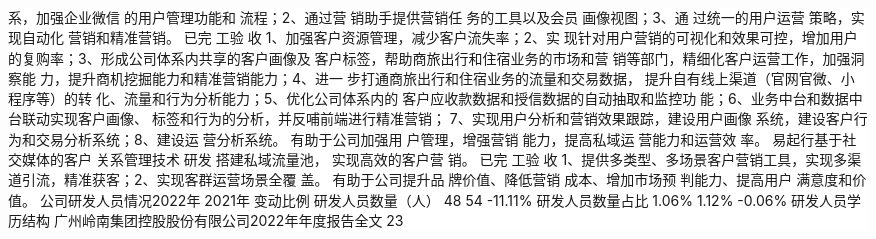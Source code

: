 系，加强企业微信
的用户管理功能和
流程；2、通过营
销助手提供营销任
务的工具以及会员
画像视图；3、通
过统一的用户运营
策略，实现自动化
营销和精准营销。
已完
工验
收
1、加强客户资源管理，减少客户流失率；2、实
现针对用户营销的可视化和效果可控，增加用户
的复购率；3、形成公司体系内共享的客户画像及
客户标签，帮助商旅出行和住宿业务的市场和营
销等部门，精细化客户运营工作，加强洞察能
力，提升商机挖掘能力和精准营销能力；4、进一
步打通商旅出行和住宿业务的流量和交易数据，
提升自有线上渠道（官网官微、小程序等）的转
化、流量和行为分析能力；5、优化公司体系内的
客户应收款数据和授信数据的自动抽取和监控功
能；6、业务中台和数据中台联动实现客户画像、
标签和行为的分析，并反哺前端进行精准营销；
7、实现用户分析和营销效果跟踪，建设用户画像
系统，建设客户行为和交易分析系统；8、建设运
营分析系统。
有助于公司加强用
户管理，增强营销
能力，提高私域运
营能力和运营效
率。
易起行基于社
交媒体的客户
关系管理技术
研发
搭建私域流量池，
实现高效的客户营
销。
已完
工验
收
1、提供多类型、多场景客户营销工具，实现多渠
道引流，精准获客；2、实现客群运营场景全覆
盖。
有助于公司提升品
牌价值、降低营销
成本、增加市场预
判能力、提高用户
满意度和价值。
公司研发人员情况2022年
2021年
变动比例
研发人员数量（人）
48
54
-11.11%
研发人员数量占比
1.06%
1.12%
-0.06%
研发人员学历结构
广州岭南集团控股股份有限公司2022年年度报告全文
23